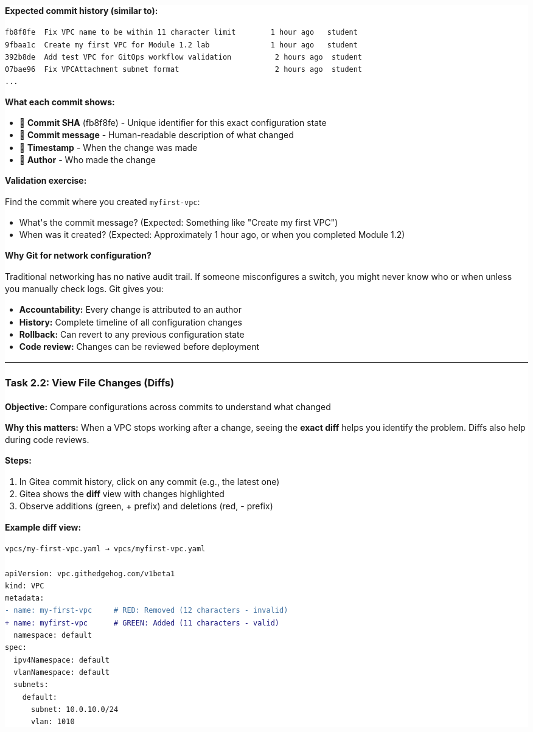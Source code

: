 **Expected commit history (similar to):**

```
fb8f8fe  Fix VPC name to be within 11 character limit        1 hour ago   student
9fbaa1c  Create my first VPC for Module 1.2 lab              1 hour ago   student
392b8de  Add test VPC for GitOps workflow validation          2 hours ago  student
07bae96  Fix VPCAttachment subnet format                      2 hours ago  student
...
```

**What each commit shows:**
- 📜 **Commit SHA** (fb8f8fe) - Unique identifier for this exact configuration state
- 📜 **Commit message** - Human-readable description of what changed
- 📜 **Timestamp** - When the change was made
- 📜 **Author** - Who made the change

**Validation exercise:**

Find the commit where you created `myfirst-vpc`:
- What's the commit message? (Expected: Something like "Create my first VPC")
- When was it created? (Expected: Approximately 1 hour ago, or when you completed Module 1.2)

**Why Git for network configuration?**

Traditional networking has no native audit trail. If someone misconfigures a switch, you might never know who or when unless you manually check logs. Git gives you:
- **Accountability:** Every change is attributed to an author
- **History:** Complete timeline of all configuration changes
- **Rollback:** Can revert to any previous configuration state
- **Code review:** Changes can be reviewed before deployment

---

### Task 2.2: View File Changes (Diffs)

**Objective:** Compare configurations across commits to understand what changed

**Why this matters:** When a VPC stops working after a change, seeing the **exact diff** helps you identify the problem. Diffs also help during code reviews.

**Steps:**

1. In Gitea commit history, click on any commit (e.g., the latest one)
2. Gitea shows the **diff** view with changes highlighted
3. Observe additions (green, + prefix) and deletions (red, - prefix)

**Example diff view:**

```diff
vpcs/my-first-vpc.yaml → vpcs/myfirst-vpc.yaml

apiVersion: vpc.githedgehog.com/v1beta1
kind: VPC
metadata:
- name: my-first-vpc     # RED: Removed (12 characters - invalid)
+ name: myfirst-vpc      # GREEN: Added (11 characters - valid)
  namespace: default
spec:
  ipv4Namespace: default
  vlanNamespace: default
  subnets:
    default:
      subnet: 10.0.10.0/24
      vlan: 1010
```

